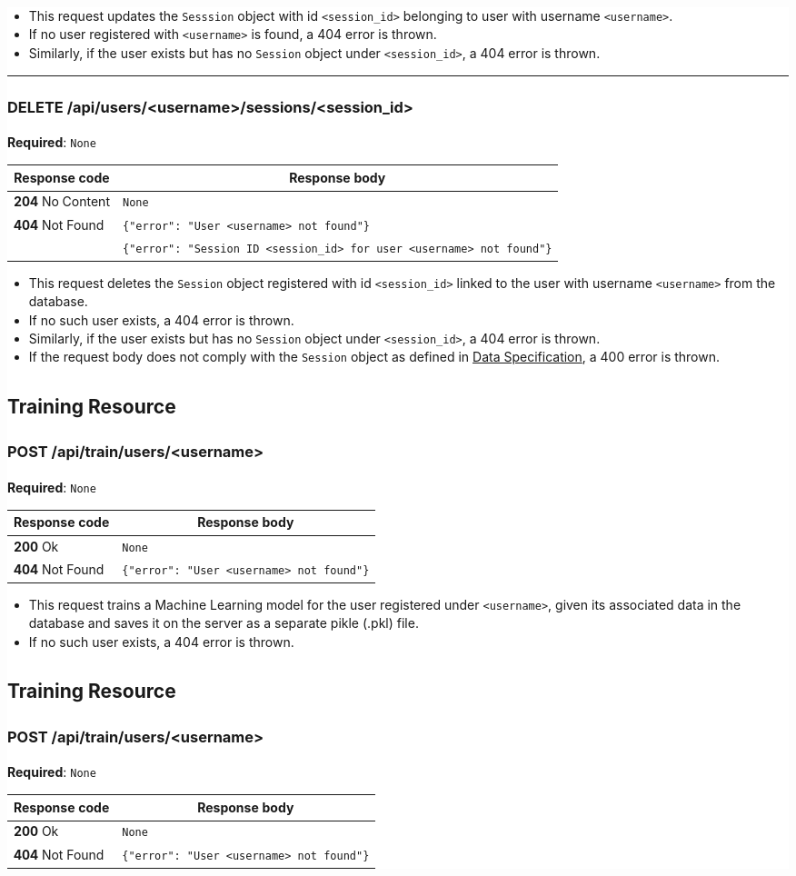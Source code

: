 - This request updates the `Sesssion` object with id `<session_id>` belonging to user with username `<username>`.
-  If no user registered with `<username>` is found, a 404 error is thrown.
- Similarly, if the user exists but has no `Session` object under `<session_id>`, a 404 error is thrown.


---

### DELETE /api/users/\<username>/sessions/\<session_id>

**Required**: `None`

| Response code | Response body |
|--|--|
| **204** No Content| `None`
| **404** Not Found| `{"error": "User <username> not found"}`
| | `{"error": "Session ID <session_id> for user <username> not found"}`
- This request deletes the `Session` object registered with id `<session_id>` linked to the user with username `<username>` from the database.
- If no such user exists, a 404 error is thrown.
- Similarly, if the user exists but has no `Session` object under `<session_id>`, a 404 error is thrown.
- If the request body does not comply with the `Session` object as defined in [Data Specification](https://github.com/nebbles/MHML/blob/develop/docs/Data_Specification.md), a 400 error is thrown.


## Training Resource

### POST /api/train/users/\<username>

**Required**: `None`

| Response code | Response body |
|--|--|
| **200** Ok| `None`
| **404** Not Found| `{"error": "User <username> not found"}`

- This request trains a Machine Learning model for the user registered under `<username>`, given its associated data in the database and saves it on the server as a separate pikle (.pkl) file.
- If no such user exists, a 404 error is thrown.



## Training Resource

### POST /api/train/users/\<username>

**Required**: `None`

| Response code | Response body |
|--|--|
| **200** Ok| `None`
| **404** Not Found| `{"error": "User <username> not found"}`
